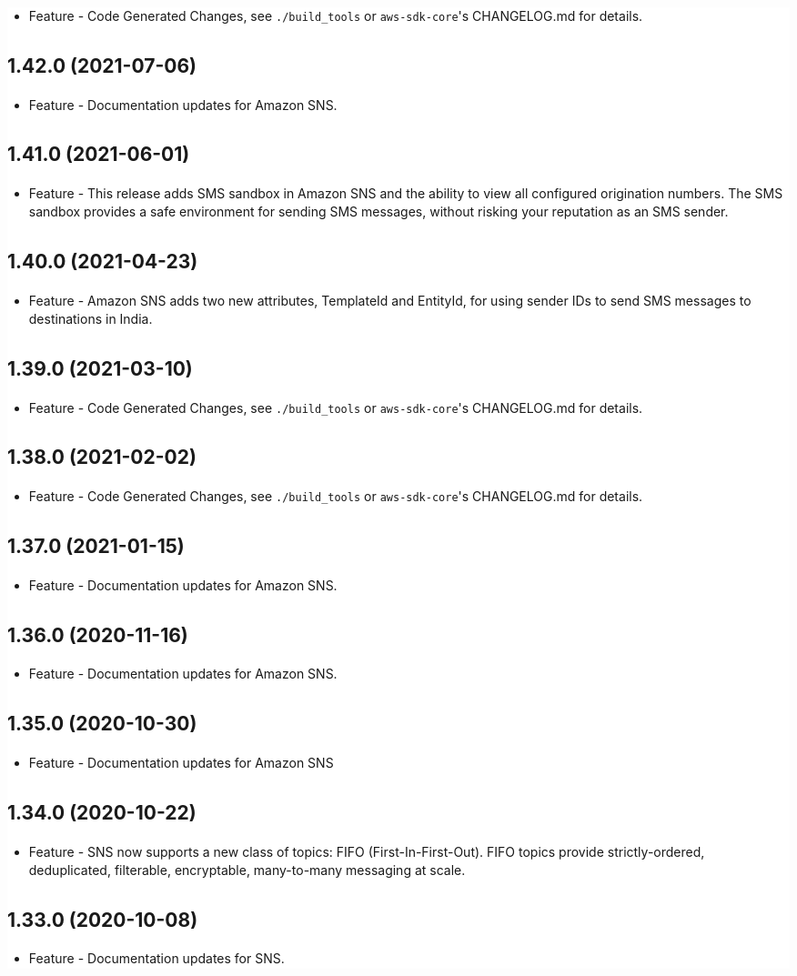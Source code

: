 * Feature - Code Generated Changes, see `./build_tools` or `aws-sdk-core`'s CHANGELOG.md for details.

1.42.0 (2021-07-06)
------------------

* Feature - Documentation updates for Amazon SNS.

1.41.0 (2021-06-01)
------------------

* Feature - This release adds SMS sandbox in Amazon SNS and the ability to view all configured origination numbers. The SMS sandbox provides a safe environment for sending SMS messages, without risking your reputation as an SMS sender.

1.40.0 (2021-04-23)
------------------

* Feature - Amazon SNS adds two new attributes, TemplateId and EntityId, for using sender IDs to send SMS messages to destinations in India.

1.39.0 (2021-03-10)
------------------

* Feature - Code Generated Changes, see `./build_tools` or `aws-sdk-core`'s CHANGELOG.md for details.

1.38.0 (2021-02-02)
------------------

* Feature - Code Generated Changes, see `./build_tools` or `aws-sdk-core`'s CHANGELOG.md for details.

1.37.0 (2021-01-15)
------------------

* Feature - Documentation updates for Amazon SNS.

1.36.0 (2020-11-16)
------------------

* Feature - Documentation updates for Amazon SNS.

1.35.0 (2020-10-30)
------------------

* Feature - Documentation updates for Amazon SNS

1.34.0 (2020-10-22)
------------------

* Feature - SNS now supports a new class of topics: FIFO (First-In-First-Out). FIFO topics provide strictly-ordered, deduplicated, filterable, encryptable, many-to-many messaging at scale.

1.33.0 (2020-10-08)
------------------

* Feature - Documentation updates for SNS.
